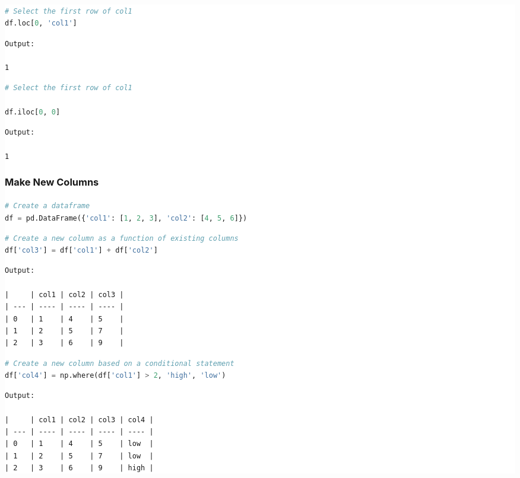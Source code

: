 ```python
# Select the first row of col1
df.loc[0, 'col1']
```

```
Output:

1
```

```python
# Select the first row of col1

df.iloc[0, 0]
```

```
Output:

1
```

### Make New Columns

```python
# Create a dataframe
df = pd.DataFrame({'col1': [1, 2, 3], 'col2': [4, 5, 6]})
```

```python
# Create a new column as a function of existing columns
df['col3'] = df['col1'] + df['col2']
```

```
Output:

|     | col1 | col2 | col3 |
| --- | ---- | ---- | ---- |
| 0   | 1    | 4    | 5    |
| 1   | 2    | 5    | 7    |
| 2   | 3    | 6    | 9    |
```

```python
# Create a new column based on a conditional statement
df['col4'] = np.where(df['col1'] > 2, 'high', 'low')
```

```
Output:

|     | col1 | col2 | col3 | col4 |
| --- | ---- | ---- | ---- | ---- |
| 0   | 1    | 4    | 5    | low  |
| 1   | 2    | 5    | 7    | low  |
| 2   | 3    | 6    | 9    | high |
```
